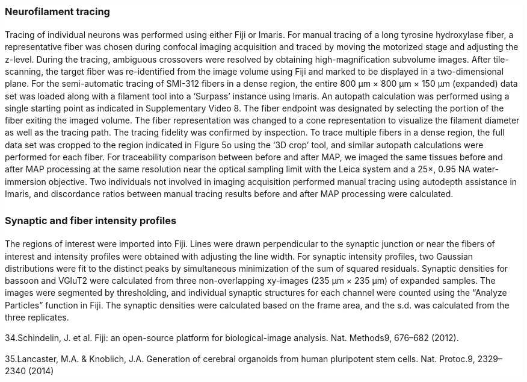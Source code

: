 ### Neurofilament tracing

Tracing of individual neurons was performed using either Fiji or Imaris. For manual tracing of a long tyrosine hydroxylase fiber, a representative fiber was chosen during confocal imaging acquisition and traced by moving the motorized stage and adjusting the z-level. During the tracing, ambiguous crossovers were resolved by obtaining high-magnification subvolume images. After tile-scanning, the target fiber was re-identified from the image volume using Fiji and marked to be displayed in a two-dimensional plane. For the semi-automatic tracing of SMI-312 fibers in a dense region, the entire 800 μm × 800 μm × 150 μm (expanded) data set was loaded along with a filament tool into a ‘Surpass’ instance using Imaris. An autopath calculation was performed using a single starting point as indicated in Supplementary Video 8. The fiber endpoint was designated by selecting the portion of the fiber exiting the imaged volume. The fiber representation was changed to a cone representation to visualize the filament diameter as well as the tracing path. The tracing fidelity was confirmed by inspection. To trace multiple fibers in a dense region, the full data set was cropped to the region indicated in Figure 5o using the ‘3D crop’ tool, and similar autopath calculations were performed for each fiber. For traceability comparison between before and after MAP, we imaged the same tissues before and after MAP processing at the same resolution near the optical sampling limit with the Leica system and a 25×, 0.95 NA water-immersion objective. Two individuals not involved in imaging acquisition performed manual tracing using autodepth assistance in Imaris, and discordance ratios between manual tracing results before and after MAP processing were calculated.

### Synaptic and fiber intensity profiles

The regions of interest were imported into Fiji. Lines were drawn perpendicular to the synaptic junction or near the fibers of interest and intensity profiles were obtained with adjusting the line width. For synaptic intensity profiles, two Gaussian distributions were fit to the distinct peaks by simultaneous minimization of the sum of squared residuals. Synaptic densities for bassoon and VGluT2 were calculated from three non-overlapping xy-images (235 μm × 235 μm) of expanded samples. The images were segmented by thresholding, and individual synaptic structures for each channel were counted using the “Analyze Particles” function in Fiji. The synaptic densities were calculated based on the frame area, and the s.d. was calculated from the three replicates.

34.Schindelin, J. et al. Fiji: an open-source platform for biological-image analysis. Nat. Methods9, 676–682 (2012).

35.Lancaster,  M.A.  &  Knoblich,  J.A.  Generation  of  cerebral  organoids  from  human pluripotent stem cells. Nat. Protoc.9, 2329–2340 (2014)
